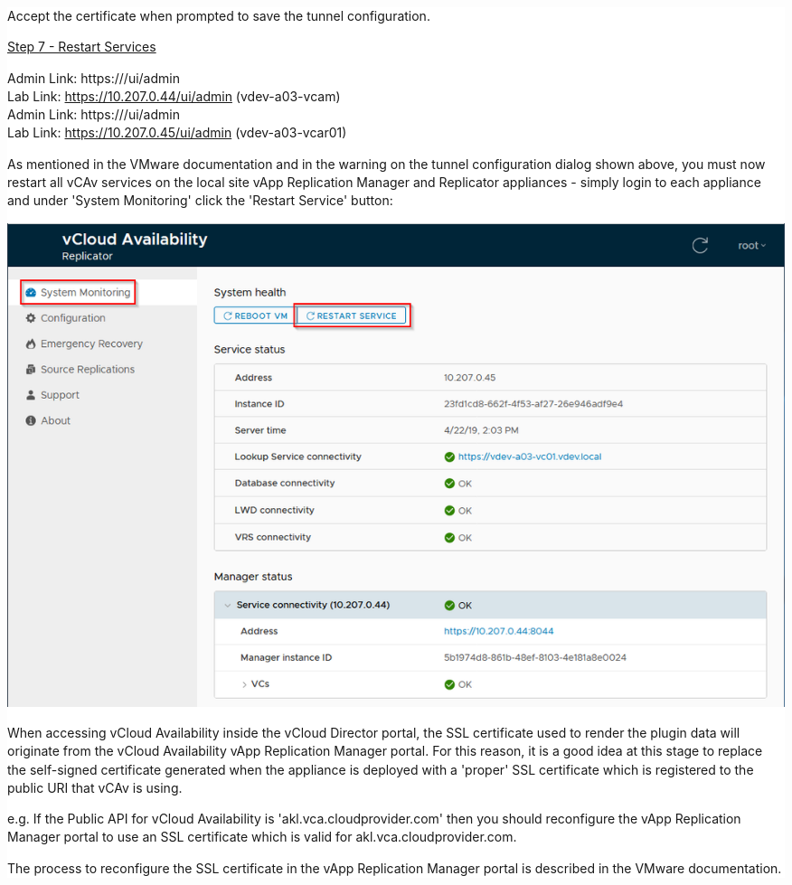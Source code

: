 Accept the certificate when prompted to save the tunnel configuration.

[Step 7 - Restart Services][9]

Admin Link: https://<vApp-Replication-Manager-IP-address>/ui/admin  
Lab Link: https://10.207.0.44/ui/admin (vdev-a03-vcam)  
Admin Link: https://<vApp-Replicator-Appliance-IP-address>/ui/admin  
Lab Link: https://10.207.0.45/ui/admin (vdev-a03-vcar01)

As mentioned in the VMware documentation and in the warning on the tunnel configuration dialog shown above, you must now restart all vCAv services on the local site vApp Replication Manager and Replicator appliances - simply login to each appliance and under 'System Monitoring' click the 'Restart Service' button:

![Step 7 - Restart Services](step-07-restart-services-01.png)

When accessing vCloud Availability inside the vCloud Director portal, the SSL certificate used to render the plugin data will originate from the vCloud Availability vApp Replication Manager portal. For this reason, it is a good idea at this stage to replace the self-signed certificate generated when the appliance is deployed with a 'proper' SSL certificate which is registered to the public URI that vCAv is using.

e.g. If the Public API for vCloud Availability is 'akl.vca.cloudprovider.com' then you should reconfigure the vApp Replication Manager portal to use an SSL certificate which is valid for akl.vca.cloudprovider.com.

The process to reconfigure the SSL certificate in the vApp Replication Manager portal is described in the VMware documentation.


 [3]: https://docs.vmware.com/en/VMware-vCloud-Availability/3.0/com.vmware.vcav.cloud.install.config.upgrade.doc/GUID-DA33CCE4-A697-4212-831D-CFBC58BB35C0.html
 [4]: https://docs.vmware.com/en/VMware-vCloud-Availability/3.0/com.vmware.vcav.cloud.install.config.upgrade.doc/GUID-E89D32A9-3B92-40EE-ABF4-3BEB2698A893.html
 [5]: https://docs.vmware.com/en/VMware-vCloud-Availability/3.0/com.vmware.vcav.cloud.install.config.upgrade.doc/GUID-F86F2448-D4F5-4162-99E3-379E6343D42B.html
 [6]: https://docs.vmware.com/en/VMware-vCloud-Availability/3.0/com.vmware.vcav.cloud.install.config.upgrade.doc/GUID-102AC499-18DC-48A2-9F98-341DF225C10C.html
 [7]: https://docs.vmware.com/en/VMware-vCloud-Availability/3.0/com.vmware.vcav.cloud.install.config.upgrade.doc/GUID-A69CDEB6-EE5D-42C9-B389-7434B708BD32.html
 [8]: https://docs.vmware.com/en/VMware-vCloud-Availability/3.0/com.vmware.vcav.cloud.install.config.upgrade.doc/GUID-44EE9A66-4493-4C95-8E47-62263A081F6E.html
 [9]: https://docs.vmware.com/en/VMware-vCloud-Availability/3.0/com.vmware.vcav.cloud.install.config.upgrade.doc/GUID-02DE2A72-E6A4-4972-B22C-7539C69F97A9.html